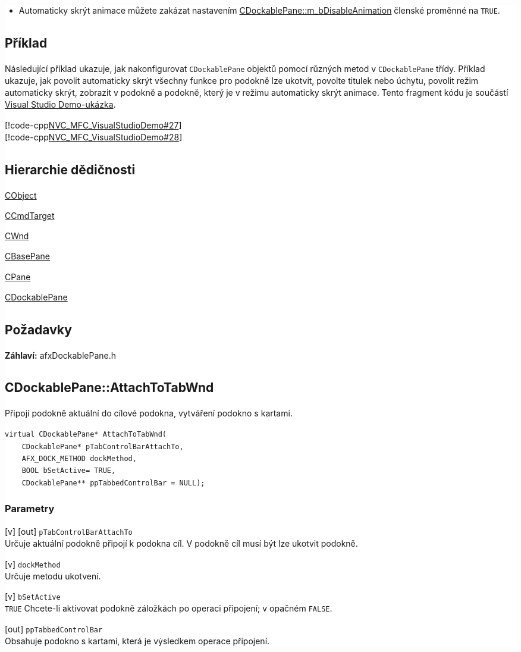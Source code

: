 -   Automaticky skrýt animace můžete zakázat nastavením [CDockablePane::m_bDisableAnimation](#m_bdisableanimation) členské proměnné na `TRUE`.  
  
## <a name="example"></a>Příklad  
 Následující příklad ukazuje, jak nakonfigurovat `CDockablePane` objektů pomocí různých metod v `CDockablePane` třídy. Příklad ukazuje, jak povolit automaticky skrýt všechny funkce pro podokně lze ukotvit, povolte titulek nebo úchytu, povolit režim automaticky skrýt, zobrazit v podokně a podokně, který je v režimu automaticky skrýt animace. Tento fragment kódu je součástí [Visual Studio Demo-ukázka](../../visual-cpp-samples.md).  
  
 [!code-cpp[NVC_MFC_VisualStudioDemo#27](../../mfc/codesnippet/cpp/cdockablepane-class_1.cpp)]  
[!code-cpp[NVC_MFC_VisualStudioDemo#28](../../mfc/codesnippet/cpp/cdockablepane-class_2.cpp)]  
  
## <a name="inheritance-hierarchy"></a>Hierarchie dědičnosti  
 [CObject](../../mfc/reference/cobject-class.md)  
  
 [CCmdTarget](../../mfc/reference/ccmdtarget-class.md)  
  
 [CWnd](../../mfc/reference/cwnd-class.md)  
  
 [CBasePane](../../mfc/reference/cbasepane-class.md)  
  
 [CPane](../../mfc/reference/cpane-class.md)  
  
 [CDockablePane](../../mfc/reference/cdockablepane-class.md)  
  
## <a name="requirements"></a>Požadavky  
 **Záhlaví:** afxDockablePane.h  
  
##  <a name="attachtotabwnd"></a>  CDockablePane::AttachToTabWnd  
 Připojí podokně aktuální do cílové podokna, vytváření podokno s kartami.  
  
```  
virtual CDockablePane* AttachToTabWnd(
    CDockablePane* pTabControlBarAttachTo,  
    AFX_DOCK_METHOD dockMethod,  
    BOOL bSetActive= TRUE,  
    CDockablePane** ppTabbedControlBar = NULL);  
```  
  
### <a name="parameters"></a>Parametry  
 [v] [out] `pTabControlBarAttachTo`  
 Určuje aktuální podokně připojí k podokna cíl. V podokně cíl musí být lze ukotvit podokně.  
  
 [v] `dockMethod`  
 Určuje metodu ukotvení.  
  
 [v] `bSetActive`  
 `TRUE` Chcete-li aktivovat podokně záložkách po operaci připojení; v opačném `FALSE`.  
  
 [out] `ppTabbedControlBar`  
 Obsahuje podokno s kartami, která je výsledkem operace připojení.  
  